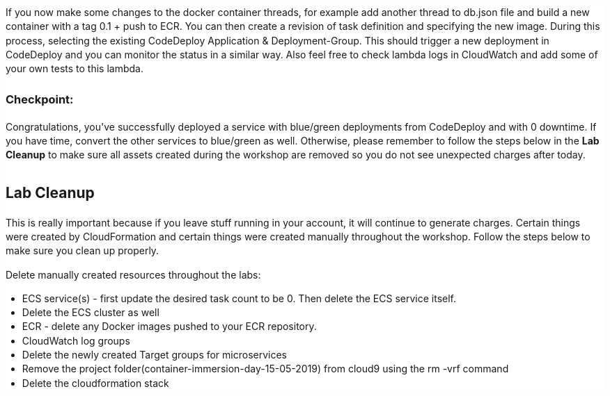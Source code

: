 If you now make some changes to the docker container threads, for example add another thread to db.json file and build a new container with a tag 0.1 + push to ECR. You can then create a revision of task definition and specifying the new image. During this process, selecting the existing CodeDeploy Application & Deployment-Group. This should trigger a new deployment in CodeDeploy and you can monitor the status in a similar way. Also feel free to check lambda logs in CloudWatch and add some of your own tests to this lambda.


### Checkpoint:
Congratulations, you've successfully deployed a service with blue/green deployments from CodeDeploy and with 0 downtime. If you have time, convert the other services to blue/green as well.  Otherwise, please remember to follow the steps below in the **Lab Cleanup** to make sure all assets created during the workshop are removed so you do not see unexpected charges after today.

## Lab Cleanup

This is really important because if you leave stuff running in your account, it will continue to generate charges.  Certain things were created by CloudFormation and certain things were created manually throughout the workshop.  Follow the steps below to make sure you clean up properly.

Delete manually created resources throughout the labs:

* ECS service(s) - first update the desired task count to be 0. Then delete the ECS service itself.
* Delete the ECS cluster as well
* ECR - delete any Docker images pushed to your ECR repository.
* CloudWatch log groups
* Delete the newly created Target groups for microservices
* Remove the project folder(container-immersion-day-15-05-2019) from cloud9 using the rm -vrf command
* Delete the cloudformation stack